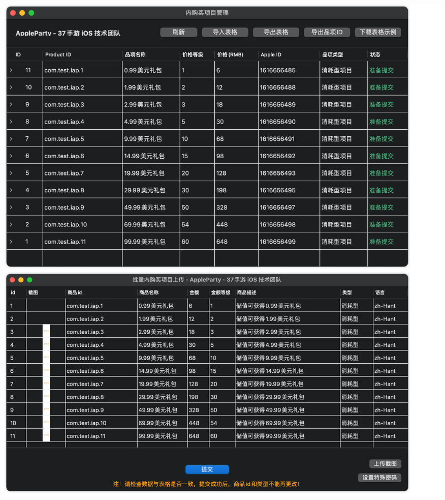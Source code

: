 <img src="screenshot/03.png" width="800" height:auto alt="screenshot/03.png"/>
<img src="screenshot/04.png" width="800" height:auto alt="screenshot/04.png"/>